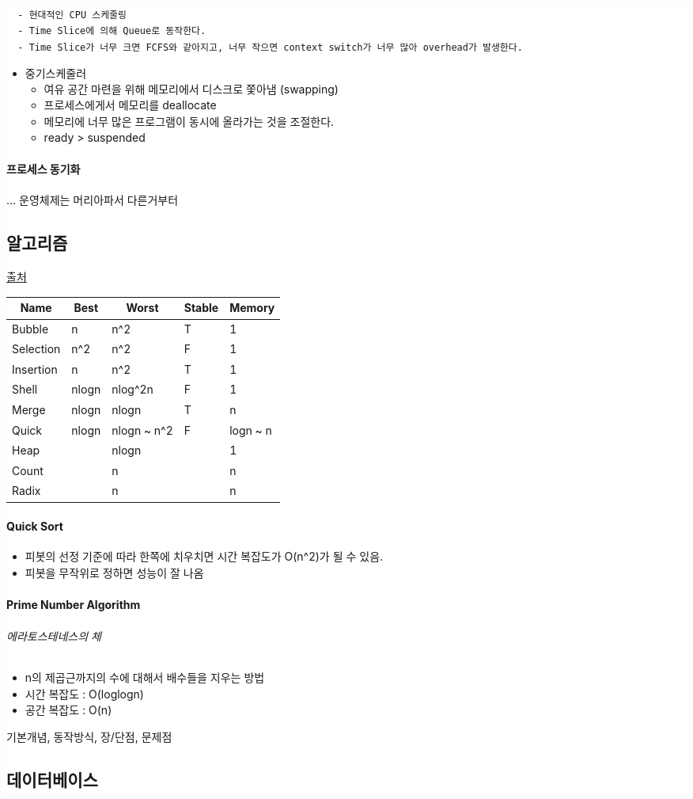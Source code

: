       - 현대적인 CPU 스케줄링
      - Time Slice에 의해 Queue로 동작한다. 
      - Time Slice가 너무 크면 FCFS와 같아지고, 너무 작으면 context switch가 너무 많아 overhead가 발생한다.
  - 중기스케줄러
    - 여유 공간 마련을 위해 메모리에서 디스크로 쫓아냄 (swapping)
    - 프로세스에게서 메모리를 deallocate
    - 메모리에 너무 많은 프로그램이 동시에 올라가는 것을 조절한다.
    - ready > suspended

#### 프로세스 동기화

... 운영체제는 머리아파서 다른거부터



## 알고리즘

[출처](http://ejklike.github.io/2017/03/04/sorting-algorithms-with-python.html)

| Name      | Best  | Worst       | Stable | Memory   |
| --------- | ----- | ----------- | ------ | :------- |
| Bubble    | n     | n^2         | T      | 1        |
| Selection | n^2   | n^2         | F      | 1        |
| Insertion | n     | n^2         | T      | 1        |
| Shell     | nlogn | nlog^2n     | F      | 1        |
| Merge     | nlogn | nlogn       | T      | n        |
| Quick     | nlogn | nlogn ~ n^2 | F      | logn ~ n |
| Heap      |       | nlogn       |        | 1        |
| Count     |       | n           |        | n        |
| Radix     |       | n           |        | n        |

#### Quick Sort

- 피봇의 선정 기준에 따라 한쪽에 치우치면 시간 복잡도가 O(n^2)가 될 수 있음.
- 피봇을 무작위로 정하면 성능이 잘 나옴

#### Prime Number Algorithm

###### 에라토스테네스의 체

- n의 제곱근까지의 수에 대해서 배수들을 지우는 방법
- 시간 복잡도 : O(loglogn)
- 공간 복잡도 : O(n)

기본개념, 동작방식, 장/단점, 문제점

## 데이터베이스
